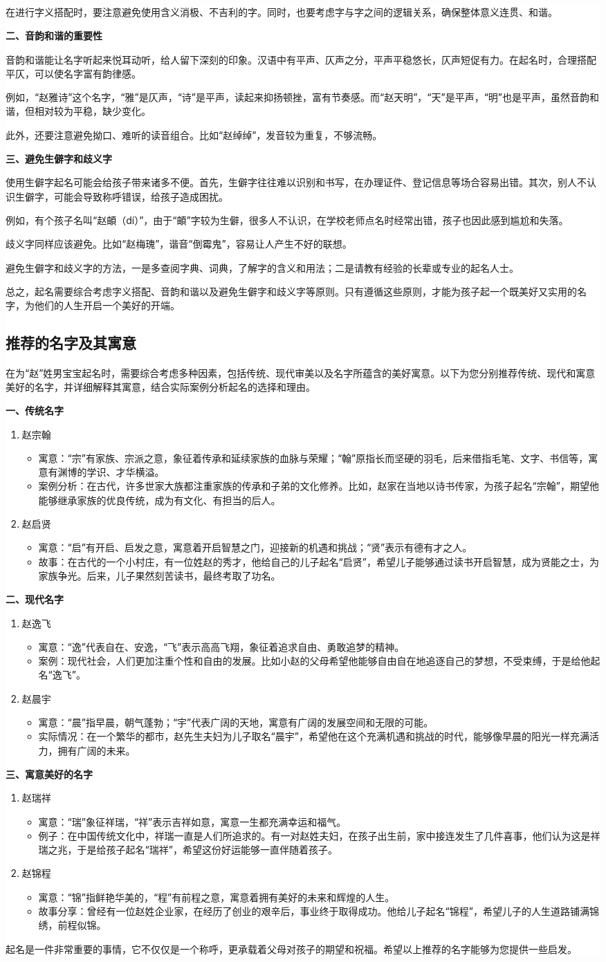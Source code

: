 在进行字义搭配时，要注意避免使用含义消极、不吉利的字。同时，也要考虑字与字之间的逻辑关系，确保整体意义连贯、和谐。

**二、音韵和谐的重要性**

音韵和谐能让名字听起来悦耳动听，给人留下深刻的印象。汉语中有平声、仄声之分，平声平稳悠长，仄声短促有力。在起名时，合理搭配平仄，可以使名字富有韵律感。

例如，“赵雅诗”这个名字，“雅”是仄声，“诗”是平声，读起来抑扬顿挫，富有节奏感。而“赵天明”，“天”是平声，“明”也是平声，虽然音韵和谐，但相对较为平稳，缺少变化。

此外，还要注意避免拗口、难听的读音组合。比如“赵绰绰”，发音较为重复，不够流畅。

**三、避免生僻字和歧义字**

使用生僻字起名可能会给孩子带来诸多不便。首先，生僻字往往难以识别和书写，在办理证件、登记信息等场合容易出错。其次，别人不认识生僻字，可能会导致称呼错误，给孩子造成困扰。

例如，有个孩子名叫“赵頔（dí）”，由于“頔”字较为生僻，很多人不认识，在学校老师点名时经常出错，孩子也因此感到尴尬和失落。

歧义字同样应该避免。比如“赵梅瑰”，谐音“倒霉鬼”，容易让人产生不好的联想。

避免生僻字和歧义字的方法，一是多查阅字典、词典，了解字的含义和用法；二是请教有经验的长辈或专业的起名人士。

总之，起名需要综合考虑字义搭配、音韵和谐以及避免生僻字和歧义字等原则。只有遵循这些原则，才能为孩子起一个既美好又实用的名字，为他们的人生开启一个美好的开端。
## 推荐的名字及其寓意

在为“赵”姓男宝宝起名时，需要综合考虑多种因素，包括传统、现代审美以及名字所蕴含的美好寓意。以下为您分别推荐传统、现代和寓意美好的名字，并详细解释其寓意，结合实际案例分析起名的选择和理由。

**一、传统名字**

1. 赵宗翰
    - 寓意：“宗”有家族、宗派之意，象征着传承和延续家族的血脉与荣耀；“翰”原指长而坚硬的羽毛，后来借指毛笔、文字、书信等，寓意有渊博的学识、才华横溢。
    - 案例分析：在古代，许多世家大族都注重家族的传承和子弟的文化修养。比如，赵家在当地以诗书传家，为孩子起名“宗翰”，期望他能够继承家族的优良传统，成为有文化、有担当的后人。

2. 赵启贤
    - 寓意：“启”有开启、启发之意，寓意着开启智慧之门，迎接新的机遇和挑战；“贤”表示有德有才之人。
    - 故事：在古代的一个小村庄，有一位姓赵的秀才，他给自己的儿子起名“启贤”，希望儿子能够通过读书开启智慧，成为贤能之士，为家族争光。后来，儿子果然刻苦读书，最终考取了功名。

**二、现代名字**

1. 赵逸飞
    - 寓意：“逸”代表自在、安逸，“飞”表示高高飞翔，象征着追求自由、勇敢追梦的精神。
    - 案例：现代社会，人们更加注重个性和自由的发展。比如小赵的父母希望他能够自由自在地追逐自己的梦想，不受束缚，于是给他起名“逸飞”。

2. 赵晨宇
    - 寓意：“晨”指早晨，朝气蓬勃；“宇”代表广阔的天地，寓意有广阔的发展空间和无限的可能。
    - 实际情况：在一个繁华的都市，赵先生夫妇为儿子取名“晨宇”，希望他在这个充满机遇和挑战的时代，能够像早晨的阳光一样充满活力，拥有广阔的未来。

**三、寓意美好的名字**

1. 赵瑞祥
    - 寓意：“瑞”象征祥瑞，“祥”表示吉祥如意，寓意一生都充满幸运和福气。
    - 例子：在中国传统文化中，祥瑞一直是人们所追求的。有一对赵姓夫妇，在孩子出生前，家中接连发生了几件喜事，他们认为这是祥瑞之兆，于是给孩子起名“瑞祥”，希望这份好运能够一直伴随着孩子。

2. 赵锦程
    - 寓意：“锦”指鲜艳华美的，“程”有前程之意，寓意着拥有美好的未来和辉煌的人生。
    - 故事分享：曾经有一位赵姓企业家，在经历了创业的艰辛后，事业终于取得成功。他给儿子起名“锦程”，希望儿子的人生道路铺满锦绣，前程似锦。

起名是一件非常重要的事情，它不仅仅是一个称呼，更承载着父母对孩子的期望和祝福。希望以上推荐的名字能够为您提供一些启发。